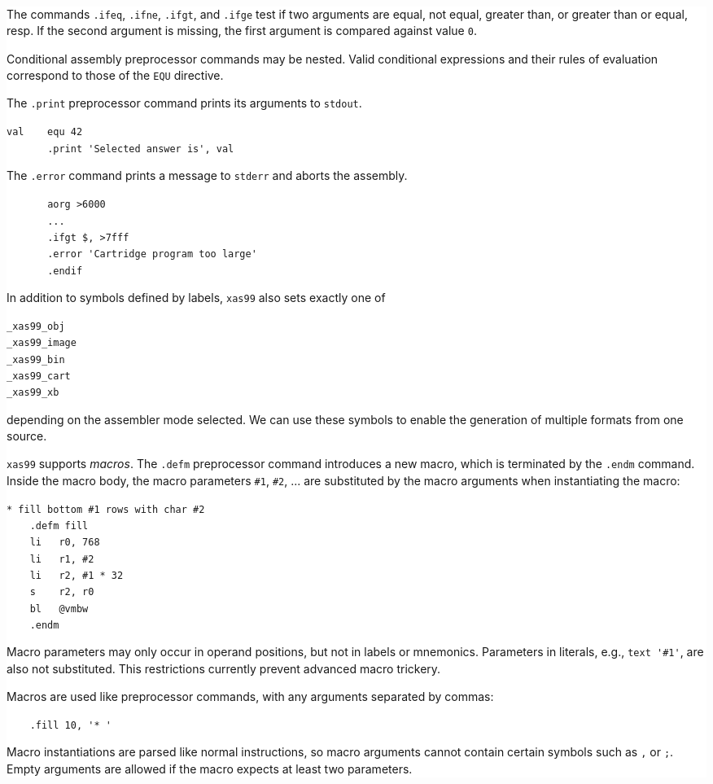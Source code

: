 The commands `.ifeq`, `.ifne`, `.ifgt`, and `.ifge` test if two arguments are
equal, not equal, greater than, or greater than or equal, resp.  If the second
argument is missing, the first argument is compared against value `0`.

Conditional assembly preprocessor commands may be nested.  Valid conditional
expressions and their rules of evaluation correspond to those of the `EQU`
directive.

The `.print` preprocessor command prints its arguments to `stdout`.

    val    equ 42
           .print 'Selected answer is', val

The `.error` command prints a message to `stderr` and aborts the assembly.

           aorg >6000
           ...
           .ifgt $, >7fff
           .error 'Cartridge program too large'
           .endif

In addition to symbols defined by labels, `xas99` also sets exactly one of

    _xas99_obj
    _xas99_image
    _xas99_bin
    _xas99_cart
    _xas99_xb 

depending on the assembler mode selected.  We can use these symbols to enable
the generation of multiple formats from one source.

`xas99` supports _macros_.  The `.defm` preprocessor command introduces a new
macro, which is terminated by the `.endm` command.  Inside the macro body, the
macro parameters `#1`, `#2`, ... are substituted by the macro arguments when
instantiating the macro:

    * fill bottom #1 rows with char #2
        .defm fill
        li   r0, 768
        li   r1, #2
        li   r2, #1 * 32
        s    r2, r0
        bl   @vmbw
        .endm

Macro parameters may only occur in operand positions, but not in labels or
mnemonics.  Parameters in literals, e.g., `text '#1'`, are also not substituted.
This restrictions currently prevent advanced macro trickery.

Macros are used like preprocessor commands, with any arguments separated by
commas:

        .fill 10, '* '

Macro instantiations are parsed like normal instructions, so macro arguments
cannot contain certain symbols such as `,` or `;`.  Empty arguments are allowed
if the macro expects at least two parameters.

